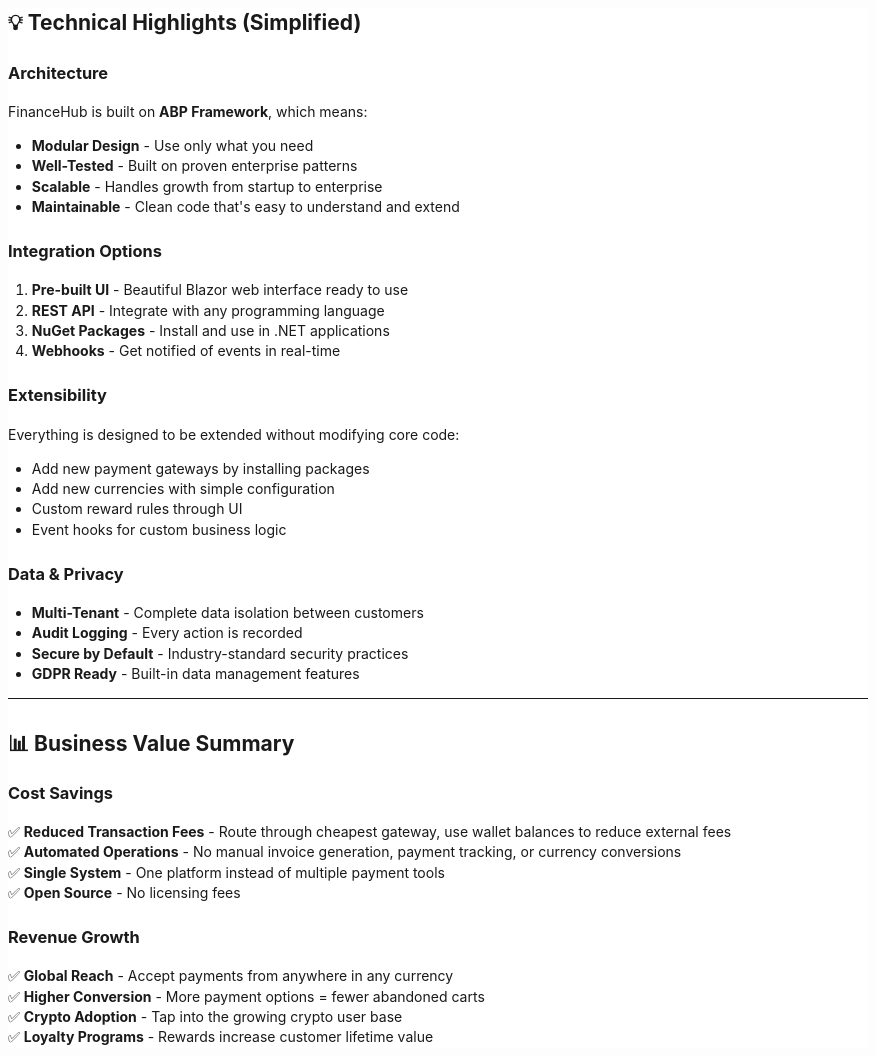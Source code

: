 ## 💡 Technical Highlights (Simplified)

### Architecture

FinanceHub is built on **ABP Framework**, which means:
- **Modular Design** - Use only what you need
- **Well-Tested** - Built on proven enterprise patterns
- **Scalable** - Handles growth from startup to enterprise
- **Maintainable** - Clean code that's easy to understand and extend

### Integration Options

1. **Pre-built UI** - Beautiful Blazor web interface ready to use
2. **REST API** - Integrate with any programming language
3. **NuGet Packages** - Install and use in .NET applications
4. **Webhooks** - Get notified of events in real-time

### Extensibility

Everything is designed to be extended without modifying core code:
- Add new payment gateways by installing packages
- Add new currencies with simple configuration
- Custom reward rules through UI
- Event hooks for custom business logic

### Data & Privacy

- **Multi-Tenant** - Complete data isolation between customers
- **Audit Logging** - Every action is recorded
- **Secure by Default** - Industry-standard security practices
- **GDPR Ready** - Built-in data management features

---

## 📊 Business Value Summary

### Cost Savings

✅ **Reduced Transaction Fees** - Route through cheapest gateway, use wallet balances to reduce external fees  
✅ **Automated Operations** - No manual invoice generation, payment tracking, or currency conversions  
✅ **Single System** - One platform instead of multiple payment tools  
✅ **Open Source** - No licensing fees

### Revenue Growth

✅ **Global Reach** - Accept payments from anywhere in any currency  
✅ **Higher Conversion** - More payment options = fewer abandoned carts  
✅ **Crypto Adoption** - Tap into the growing crypto user base  
✅ **Loyalty Programs** - Rewards increase customer lifetime value
